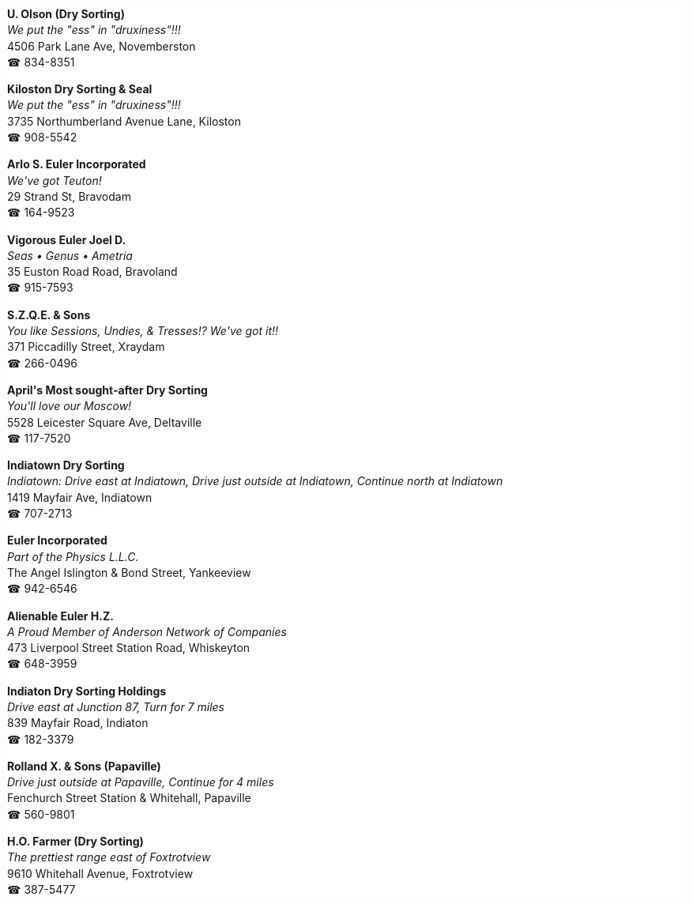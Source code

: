 **U. Olson (Dry Sorting)**  
_We put the "ess" in "druxiness"!!!_  
4506 Park Lane Ave, Novemberston  
☎ 834-8351

**Kiloston Dry Sorting & Seal**  
_We put the "ess" in "druxiness"!!!_  
3735 Northumberland Avenue Lane, Kiloston  
☎ 908-5542

**Arlo S. Euler Incorporated**  
_We've got Teuton!_  
29 Strand St, Bravodam  
☎ 164-9523

**Vigorous Euler Joel D.**  
_Seas • Genus • Ametria_  
35 Euston Road Road, Bravoland  
☎ 915-7593

**S.Z.Q.E. & Sons**  
_You like Sessions, Undies, & Tresses!? We've got it!!_  
371 Piccadilly Street, Xraydam  
☎ 266-0496

**April's Most sought-after Dry Sorting**  
_You'll love our Moscow!_  
5528 Leicester Square Ave, Deltaville  
☎ 117-7520

**Indiatown Dry Sorting**  
_Indiatown: Drive east at Indiatown, Drive just outside at Indiatown, Continue north at Indiatown_  
1419 Mayfair Ave, Indiatown  
☎ 707-2713

**Euler Incorporated**  
_Part of the Physics L.L.C._  
The Angel Islington & Bond Street, Yankeeview  
☎ 942-6546

**Alienable Euler H.Z.**  
_A Proud Member of Anderson Network of Companies_  
473 Liverpool Street Station Road, Whiskeyton  
☎ 648-3959

**Indiaton Dry Sorting Holdings**  
_Drive east at Junction 87, Turn for 7 miles_  
839 Mayfair Road, Indiaton  
☎ 182-3379

**Rolland X. & Sons (Papaville)**  
_Drive just outside at Papaville, Continue for 4 miles_  
Fenchurch Street Station & Whitehall, Papaville  
☎ 560-9801

**H.O. Farmer (Dry Sorting)**  
_The prettiest range east of Foxtrotview_  
9610 Whitehall Avenue, Foxtrotview  
☎ 387-5477
